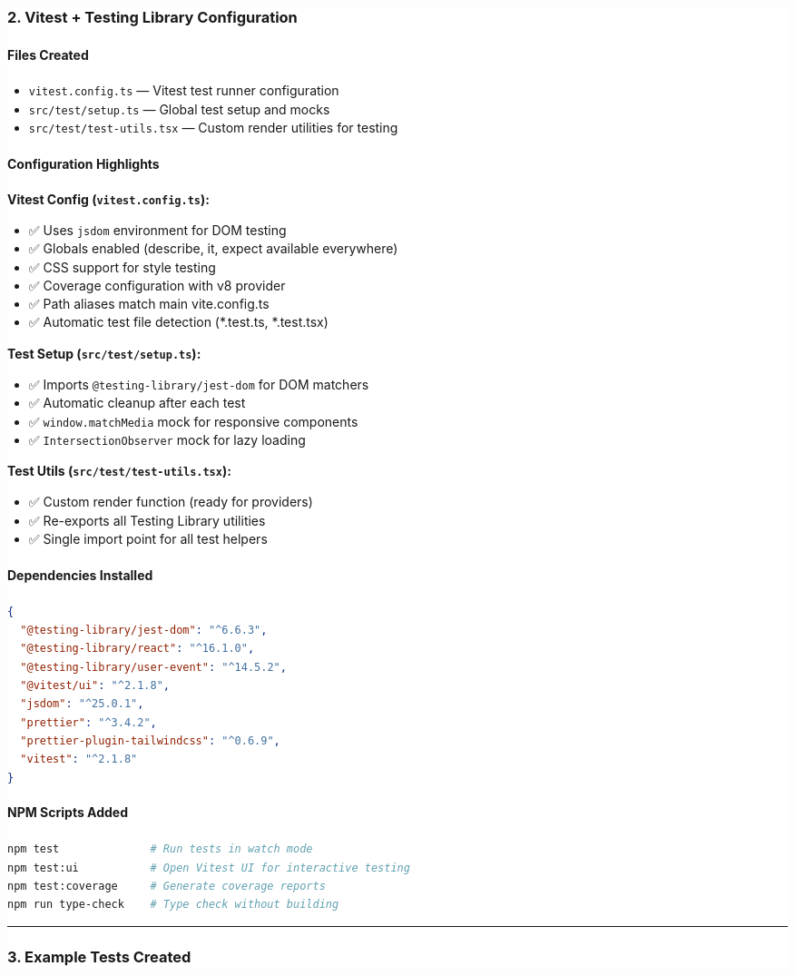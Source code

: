 
### 2. Vitest + Testing Library Configuration

#### Files Created
- `vitest.config.ts` — Vitest test runner configuration
- `src/test/setup.ts` — Global test setup and mocks
- `src/test/test-utils.tsx` — Custom render utilities for testing

#### Configuration Highlights

**Vitest Config (`vitest.config.ts`):**
- ✅ Uses `jsdom` environment for DOM testing
- ✅ Globals enabled (describe, it, expect available everywhere)
- ✅ CSS support for style testing
- ✅ Coverage configuration with v8 provider
- ✅ Path aliases match main vite.config.ts
- ✅ Automatic test file detection (*.test.ts, *.test.tsx)

**Test Setup (`src/test/setup.ts`):**
- ✅ Imports `@testing-library/jest-dom` for DOM matchers
- ✅ Automatic cleanup after each test
- ✅ `window.matchMedia` mock for responsive components
- ✅ `IntersectionObserver` mock for lazy loading

**Test Utils (`src/test/test-utils.tsx`):**
- ✅ Custom render function (ready for providers)
- ✅ Re-exports all Testing Library utilities
- ✅ Single import point for all test helpers

#### Dependencies Installed
```json
{
  "@testing-library/jest-dom": "^6.6.3",
  "@testing-library/react": "^16.1.0",
  "@testing-library/user-event": "^14.5.2",
  "@vitest/ui": "^2.1.8",
  "jsdom": "^25.0.1",
  "prettier": "^3.4.2",
  "prettier-plugin-tailwindcss": "^0.6.9",
  "vitest": "^2.1.8"
}
```

#### NPM Scripts Added
```bash
npm test              # Run tests in watch mode
npm test:ui           # Open Vitest UI for interactive testing
npm test:coverage     # Generate coverage reports
npm run type-check    # Type check without building
```

---

### 3. Example Tests Created

